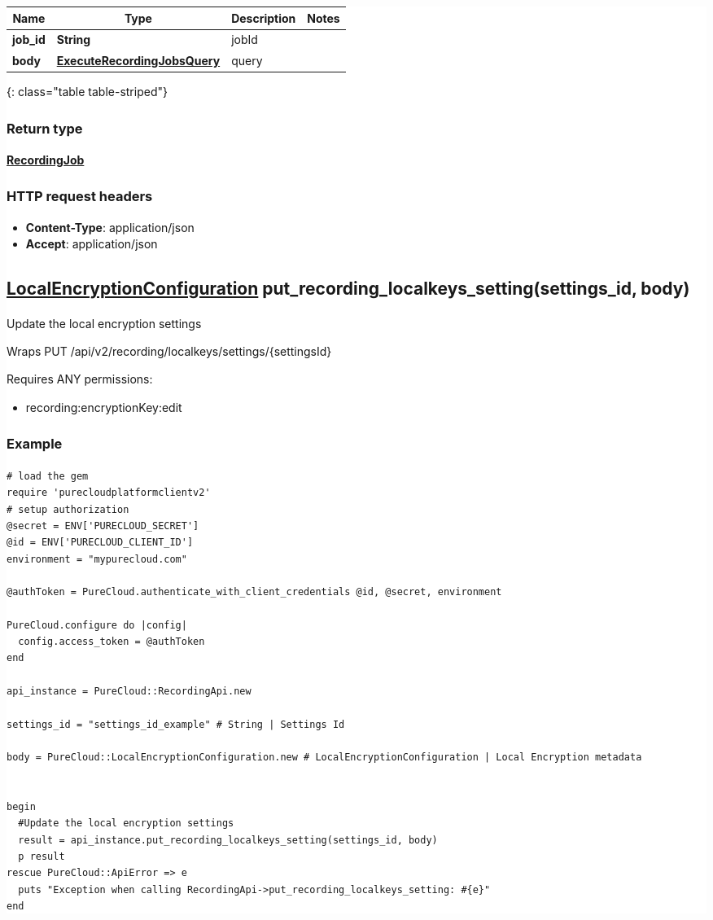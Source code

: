 Name | Type | Description  | Notes
------------- | ------------- | ------------- | -------------
 **job_id** | **String**| jobId |  |
 **body** | [**ExecuteRecordingJobsQuery**](ExecuteRecordingJobsQuery.html)| query |  |
{: class="table table-striped"}


### Return type

[**RecordingJob**](RecordingJob.html)

### HTTP request headers

 - **Content-Type**: application/json
 - **Accept**: application/json



<a name="put_recording_localkeys_setting"></a>

## [**LocalEncryptionConfiguration**](LocalEncryptionConfiguration.html) put_recording_localkeys_setting(settings_id, body)



Update the local encryption settings



Wraps PUT /api/v2/recording/localkeys/settings/{settingsId} 

Requires ANY permissions: 

* recording:encryptionKey:edit


### Example
```{"language":"ruby"}
# load the gem
require 'purecloudplatformclientv2'
# setup authorization
@secret = ENV['PURECLOUD_SECRET']
@id = ENV['PURECLOUD_CLIENT_ID']
environment = "mypurecloud.com"

@authToken = PureCloud.authenticate_with_client_credentials @id, @secret, environment

PureCloud.configure do |config|
  config.access_token = @authToken
end

api_instance = PureCloud::RecordingApi.new

settings_id = "settings_id_example" # String | Settings Id

body = PureCloud::LocalEncryptionConfiguration.new # LocalEncryptionConfiguration | Local Encryption metadata


begin
  #Update the local encryption settings
  result = api_instance.put_recording_localkeys_setting(settings_id, body)
  p result
rescue PureCloud::ApiError => e
  puts "Exception when calling RecordingApi->put_recording_localkeys_setting: #{e}"
end
```

